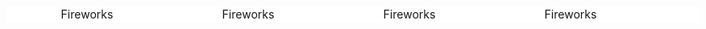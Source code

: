 <div><span style="width: 200px; text-align: center; display: inline-block;">Fireworks</span><span style="width: 200px; text-align: center; display: inline-block;">Fireworks</span><span style="width: 200px; text-align: center; display: inline-block;">Fireworks</span><span style="width: 200px; text-align: center; display: inline-block;">Fireworks</span></div>